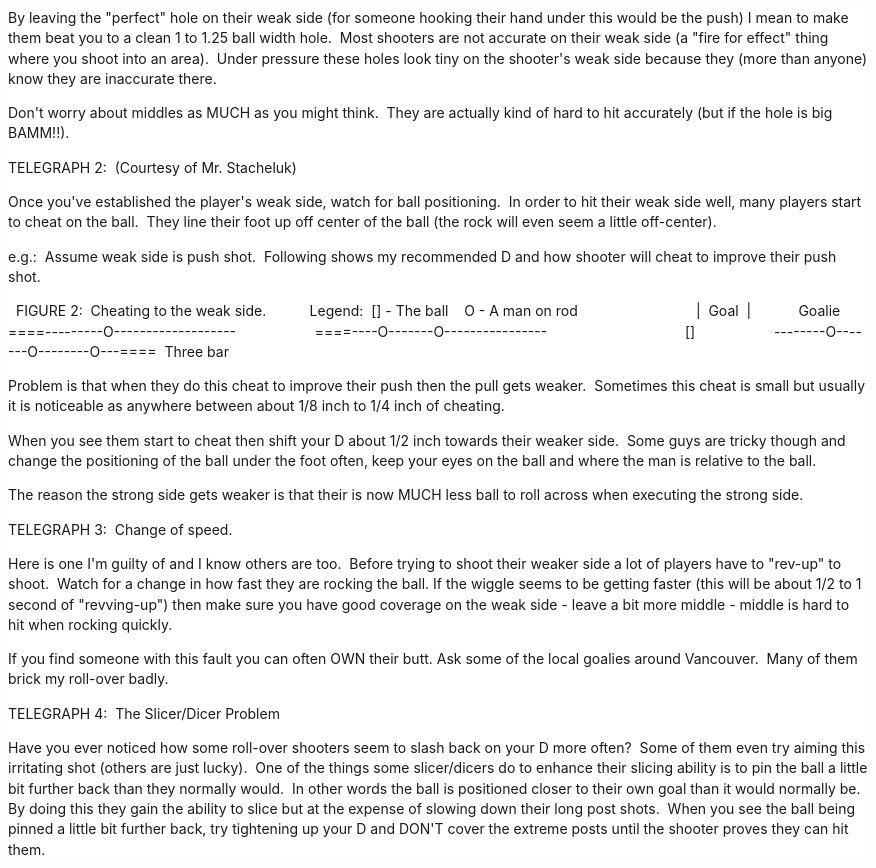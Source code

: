 By leaving the "perfect" hole on their weak side (for someone hooking their hand under this would be the push) I mean to make them beat you to a clean 1 to 1.25 ball width hole.  Most shooters are not accurate on their weak side (a "fire for effect" thing where you shoot into an area).  Under pressure these holes look tiny on the shooter's weak side because they (more than anyone) know they are inaccurate there.

Don't worry about middles as MUCH as you might think.  They are actually kind of hard to hit accurately (but if the hole is big BAMM!!).

TELEGRAPH 2:  (Courtesy of Mr. Stacheluk)

Once you've established the player's weak side, watch for ball positioning.  In order to hit their weak side well, many players start to cheat on the ball.  They line their foot up off center of the ball (the rock will even seem a little off-center).

e.g.:  Assume weak side is push shot.  Following shows my recommended D and how shooter will cheat to improve their push shot.

  FIGURE 2:  Cheating to the weak side.
          Legend:  [] - The ball    O - A man on rod
                             |  Goal  |
           Goalie  ====---------O-------------------
                   ====----O-------O----------------
                                  []
                   --------O-------O--------O---====  Three bar

Problem is that when they do this cheat to improve their push then the pull gets weaker.  Sometimes this cheat is small but usually it is noticeable as anywhere between about 1/8 inch to 1/4 inch of cheating.

When you see them start to cheat then shift your D about 1/2 inch towards their weaker side.  Some guys are tricky though and change the positioning of the ball under the foot often, keep your eyes on the ball and where the man is relative to the ball.

The reason the strong side gets weaker is that their is now MUCH less ball to roll across when executing the strong side.

TELEGRAPH 3:  Change of speed.

Here is one I'm guilty of and I know others are too.  Before trying to shoot their weaker side a lot of players have to "rev-up" to shoot.  Watch for a change in how fast they are rocking the ball. If the wiggle seems to be getting faster (this will be about 1/2 to 1 second of "revving-up") then make sure you have good coverage on the weak side - leave a bit more middle - middle is hard to hit when rocking quickly.

If you find someone with this fault you can often OWN their butt. Ask some of the local goalies around Vancouver.  Many of them brick my roll-over badly.

TELEGRAPH 4:  The Slicer/Dicer Problem

Have you ever noticed how some roll-over shooters seem to slash back on your D more often?  Some of them even try aiming this irritating shot (others are just lucky).  One of the things some slicer/dicers do to enhance their slicing ability is to pin the ball a little bit further back than they normally would.  In other words the ball is positioned closer to their own goal than it would normally be.  By doing this they gain the ability to slice but at the expense of slowing down their long post shots.  When you see the ball being pinned a little bit further back, try tightening up your D and DON'T cover the extreme posts until the shooter proves they can hit them.
